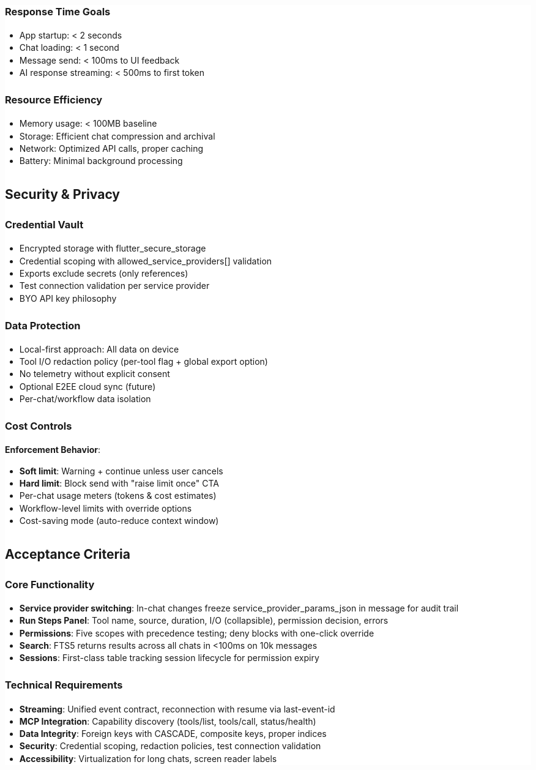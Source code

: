 ### Response Time Goals
- App startup: < 2 seconds
- Chat loading: < 1 second
- Message send: < 100ms to UI feedback
- AI response streaming: < 500ms to first token

### Resource Efficiency
- Memory usage: < 100MB baseline
- Storage: Efficient chat compression and archival
- Network: Optimized API calls, proper caching
- Battery: Minimal background processing

## Security & Privacy

### Credential Vault
- Encrypted storage with flutter_secure_storage
- Credential scoping with allowed_service_providers[] validation
- Exports exclude secrets (only references)
- Test connection validation per service provider
- BYO API key philosophy

### Data Protection
- Local-first approach: All data on device
- Tool I/O redaction policy (per-tool flag + global export option)
- No telemetry without explicit consent
- Optional E2EE cloud sync (future)
- Per-chat/workflow data isolation

### Cost Controls
**Enforcement Behavior**:
- **Soft limit**: Warning + continue unless user cancels
- **Hard limit**: Block send with "raise limit once" CTA
- Per-chat usage meters (tokens & cost estimates)
- Workflow-level limits with override options
- Cost-saving mode (auto-reduce context window)

## Acceptance Criteria

### Core Functionality
- **Service provider switching**: In-chat changes freeze service_provider_params_json in message for audit trail
- **Run Steps Panel**: Tool name, source, duration, I/O (collapsible), permission decision, errors
- **Permissions**: Five scopes with precedence testing; deny blocks with one-click override
- **Search**: FTS5 returns results across all chats in <100ms on 10k messages
- **Sessions**: First-class table tracking session lifecycle for permission expiry

### Technical Requirements
- **Streaming**: Unified event contract, reconnection with resume via last-event-id
- **MCP Integration**: Capability discovery (tools/list, tools/call, status/health)
- **Data Integrity**: Foreign keys with CASCADE, composite keys, proper indices
- **Security**: Credential scoping, redaction policies, test connection validation
- **Accessibility**: Virtualization for long chats, screen reader labels
